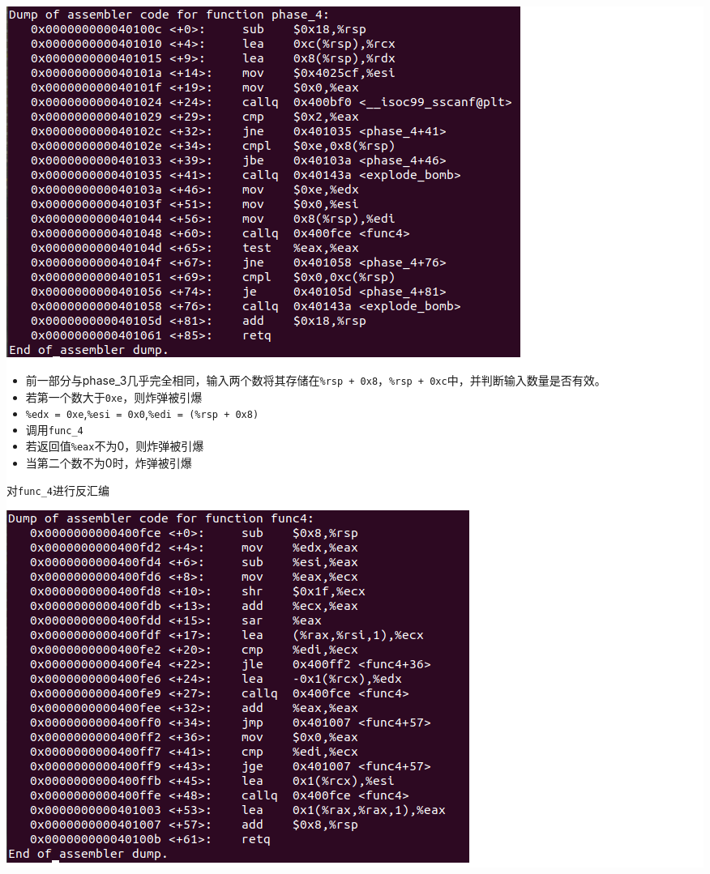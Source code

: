![](./img/17.png)

- 前一部分与phase_3几乎完全相同，输入两个数将其存储在`%rsp + 0x8`，`%rsp + 0xc`中，并判断输入数量是否有效。
- 若第一个数大于`0xe`，则炸弹被引爆
- `%edx = 0xe`,`%esi = 0x0`,`%edi = (%rsp + 0x8)`
- 调用`func_4`
- 若返回值`%eax`不为0，则炸弹被引爆
- 当第二个数不为0时，炸弹被引爆

对`func_4`进行反汇编

![](./img/18.png)
